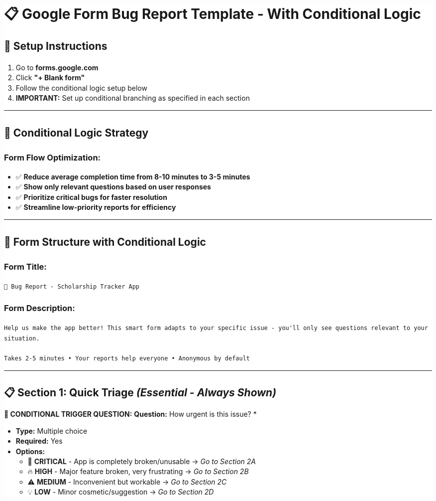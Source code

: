 # 📋 Google Form Bug Report Template - With Conditional Logic

## 🚀 **Setup Instructions**

1. Go to **forms.google.com**
2. Click **"+ Blank form"**
3. Follow the conditional logic setup below
4. **IMPORTANT:** Set up conditional branching as specified in each section

---

## 🎯 **Conditional Logic Strategy**

### **Form Flow Optimization:**
- ✅ **Reduce average completion time from 8-10 minutes to 3-5 minutes**
- ✅ **Show only relevant questions based on user responses**
- ✅ **Prioritize critical bugs for faster resolution**
- ✅ **Streamline low-priority reports for efficiency**

---

## 📝 **Form Structure with Conditional Logic**

### **Form Title:** 
`🐛 Bug Report - Scholarship Tracker App`

### **Form Description:**
```
Help us make the app better! This smart form adapts to your specific issue - you'll only see questions relevant to your situation.

Takes 2-5 minutes • Your reports help everyone • Anonymous by default
```

---

## 📋 **Section 1: Quick Triage** *(Essential - Always Shown)*

**🎯 CONDITIONAL TRIGGER QUESTION:**
**Question:** How urgent is this issue? *
- **Type:** Multiple choice
- **Required:** Yes
- **Options:**
  - 🚨 **CRITICAL** - App is completely broken/unusable → *Go to Section 2A*
  - 🔥 **HIGH** - Major feature broken, very frustrating → *Go to Section 2B*  
  - ⚠️ **MEDIUM** - Inconvenient but workable → *Go to Section 2C*
  - 💡 **LOW** - Minor cosmetic/suggestion → *Go to Section 2D*
